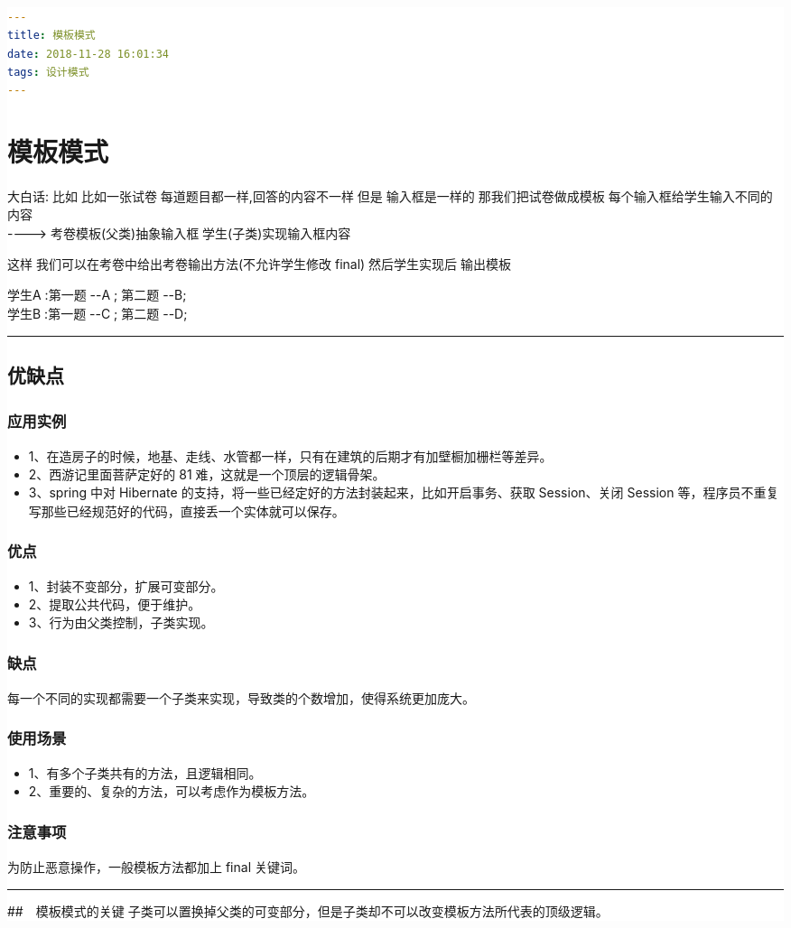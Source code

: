 ```yaml
---
title: 模板模式
date: 2018-11-28 16:01:34
tags: 设计模式
---
```


# 模板模式 
 大白话: 
 比如 比如一张试卷 每道题目都一样,回答的内容不一样 
 但是 输入框是一样的 那我们把试卷做成模板  每个输入框给学生输入不同的内容  
 ----> 考卷模板(父类)抽象输入框   学生(子类)实现输入框内容
 
 这样 我们可以在考卷中给出考卷输出方法(不允许学生修改 final) 然后学生实现后  输出模板
 
 学生A :第一题 --A ; 第二题  --B;  
 学生B :第一题 --C ; 第二题  --D; 
 
 
 
---

## 优缺点

### 应用实例
* 1、在造房子的时候，地基、走线、水管都一样，只有在建筑的后期才有加壁橱加栅栏等差异。 
* 2、西游记里面菩萨定好的 81 难，这就是一个顶层的逻辑骨架。
*  3、spring 中对 Hibernate 的支持，将一些已经定好的方法封装起来，比如开启事务、获取 Session、关闭 Session 等，程序员不重复写那些已经规范好的代码，直接丢一个实体就可以保存。

### 优点 
* 1、封装不变部分，扩展可变部分。
* 2、提取公共代码，便于维护。
* 3、行为由父类控制，子类实现。

### 缺点
   每一个不同的实现都需要一个子类来实现，导致类的个数增加，使得系统更加庞大。

### 使用场景
* 1、有多个子类共有的方法，且逻辑相同。 
* 2、重要的、复杂的方法，可以考虑作为模板方法。

### 注意事项
 为防止恶意操作，一般模板方法都加上 final 关键词。

---

##　模板模式的关键
   子类可以置换掉父类的可变部分，但是子类却不可以改变模板方法所代表的顶级逻辑。
